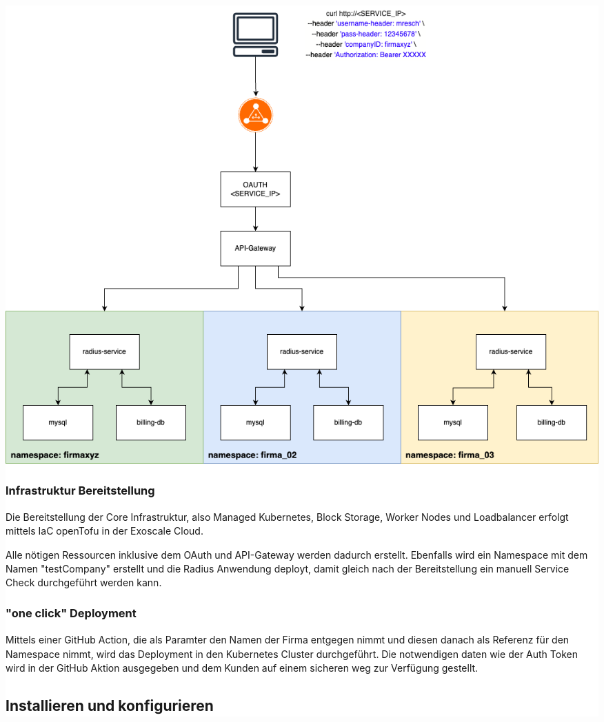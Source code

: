 ![INENP_Radius_K8S_Architektur.png](src/INENP_Radius_K8S_Architektur.png)

### Infrastruktur Bereitstellung

Die Bereitstellung der Core Infrastruktur, also Managed Kubernetes, Block Storage, Worker Nodes und Loadbalancer erfolgt mittels IaC openTofu in der Exoscale Cloud.

Alle nötigen Ressourcen inklusive dem OAuth und API-Gateway werden dadurch erstellt. Ebenfalls wird ein Namespace mit dem Namen "testCompany" erstellt und die Radius Anwendung deployt, damit gleich nach der Bereitstellung ein manuell Service Check durchgeführt werden kann.

### "one click" Deployment

Mittels einer GitHub Action, die als Paramter den Namen der Firma entgegen nimmt und diesen danach als Referenz für den Namespace nimmt, wird das Deployment in den Kubernetes Cluster durchgeführt. Die notwendigen daten wie der Auth Token wird in der GitHub Aktion ausgegeben und dem Kunden auf einem sicheren weg zur Verfügung gestellt.

## Installieren und konfigurieren
